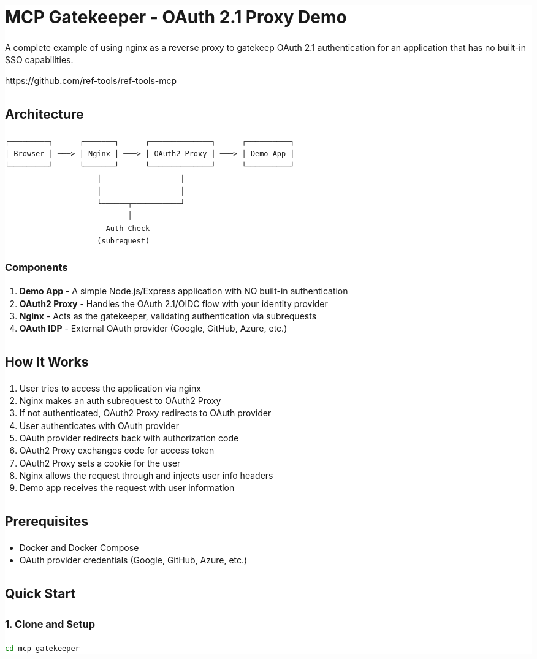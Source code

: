 # MCP Gatekeeper - OAuth 2.1 Proxy Demo

A complete example of using nginx as a reverse proxy to gatekeep OAuth 2.1 authentication for an application that has no built-in SSO capabilities.

https://github.com/ref-tools/ref-tools-mcp

## Architecture

```
┌─────────┐      ┌───────┐      ┌──────────────┐      ┌──────────┐
│ Browser │ ───> │ Nginx │ ───> │ OAuth2 Proxy │ ───> │ Demo App │
└─────────┘      └───────┘      └──────────────┘      └──────────┘
                     │                  │
                     │                  │
                     └──────┬───────────┘
                            │
                       Auth Check
                     (subrequest)
```

### Components

1. **Demo App** - A simple Node.js/Express application with NO built-in authentication
2. **OAuth2 Proxy** - Handles the OAuth 2.1/OIDC flow with your identity provider
3. **Nginx** - Acts as the gatekeeper, validating authentication via subrequests
4. **OAuth IDP** - External OAuth provider (Google, GitHub, Azure, etc.)

## How It Works

1. User tries to access the application via nginx
2. Nginx makes an auth subrequest to OAuth2 Proxy
3. If not authenticated, OAuth2 Proxy redirects to OAuth provider
4. User authenticates with OAuth provider
5. OAuth provider redirects back with authorization code
6. OAuth2 Proxy exchanges code for access token
7. OAuth2 Proxy sets a cookie for the user
8. Nginx allows the request through and injects user info headers
9. Demo app receives the request with user information

## Prerequisites

- Docker and Docker Compose
- OAuth provider credentials (Google, GitHub, Azure, etc.)

## Quick Start

### 1. Clone and Setup

```bash
cd mcp-gatekeeper
```
